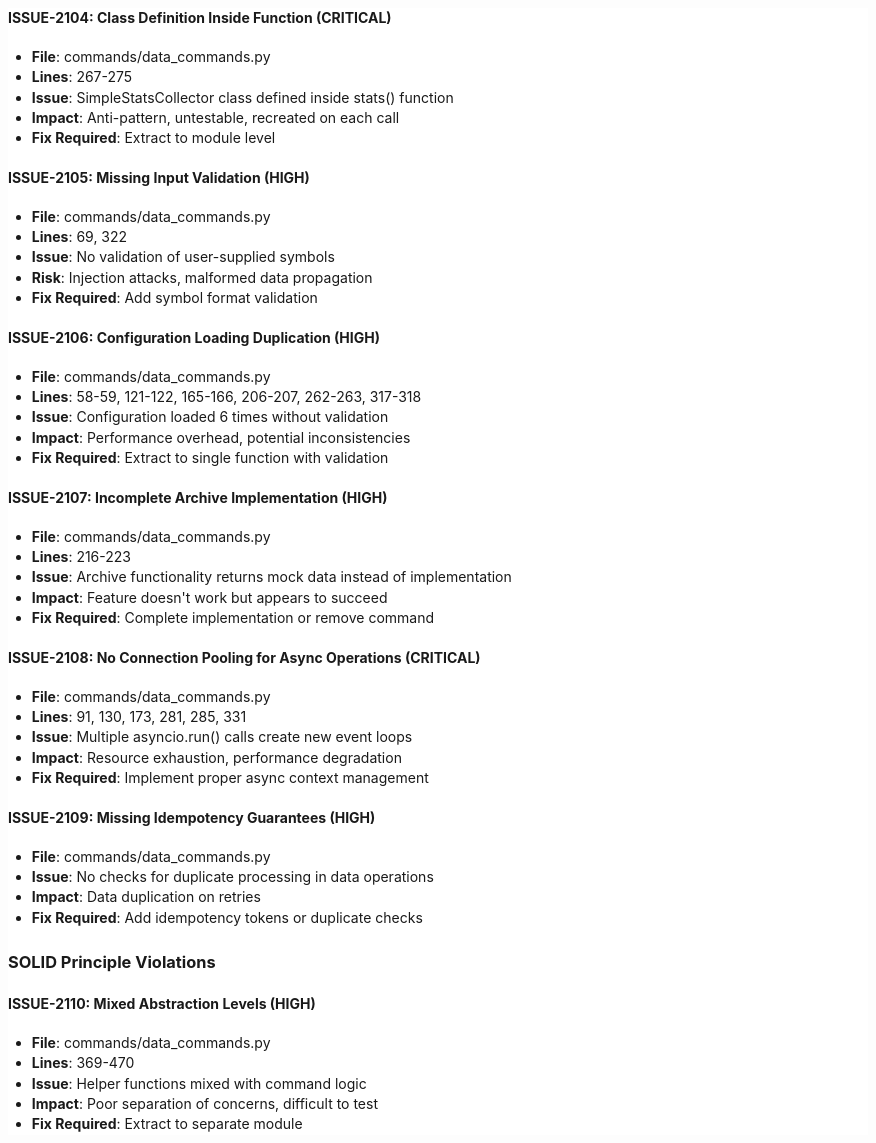 #### ISSUE-2104: Class Definition Inside Function (CRITICAL)
- **File**: commands/data_commands.py
- **Lines**: 267-275
- **Issue**: SimpleStatsCollector class defined inside stats() function
- **Impact**: Anti-pattern, untestable, recreated on each call
- **Fix Required**: Extract to module level

#### ISSUE-2105: Missing Input Validation (HIGH)
- **File**: commands/data_commands.py
- **Lines**: 69, 322
- **Issue**: No validation of user-supplied symbols
- **Risk**: Injection attacks, malformed data propagation
- **Fix Required**: Add symbol format validation

#### ISSUE-2106: Configuration Loading Duplication (HIGH)
- **File**: commands/data_commands.py
- **Lines**: 58-59, 121-122, 165-166, 206-207, 262-263, 317-318
- **Issue**: Configuration loaded 6 times without validation
- **Impact**: Performance overhead, potential inconsistencies
- **Fix Required**: Extract to single function with validation

#### ISSUE-2107: Incomplete Archive Implementation (HIGH)
- **File**: commands/data_commands.py
- **Lines**: 216-223
- **Issue**: Archive functionality returns mock data instead of implementation
- **Impact**: Feature doesn't work but appears to succeed
- **Fix Required**: Complete implementation or remove command

#### ISSUE-2108: No Connection Pooling for Async Operations (CRITICAL)
- **File**: commands/data_commands.py
- **Lines**: 91, 130, 173, 281, 285, 331
- **Issue**: Multiple asyncio.run() calls create new event loops
- **Impact**: Resource exhaustion, performance degradation
- **Fix Required**: Implement proper async context management

#### ISSUE-2109: Missing Idempotency Guarantees (HIGH)
- **File**: commands/data_commands.py
- **Issue**: No checks for duplicate processing in data operations
- **Impact**: Data duplication on retries
- **Fix Required**: Add idempotency tokens or duplicate checks

### SOLID Principle Violations

#### ISSUE-2110: Mixed Abstraction Levels (HIGH)
- **File**: commands/data_commands.py
- **Lines**: 369-470
- **Issue**: Helper functions mixed with command logic
- **Impact**: Poor separation of concerns, difficult to test
- **Fix Required**: Extract to separate module
